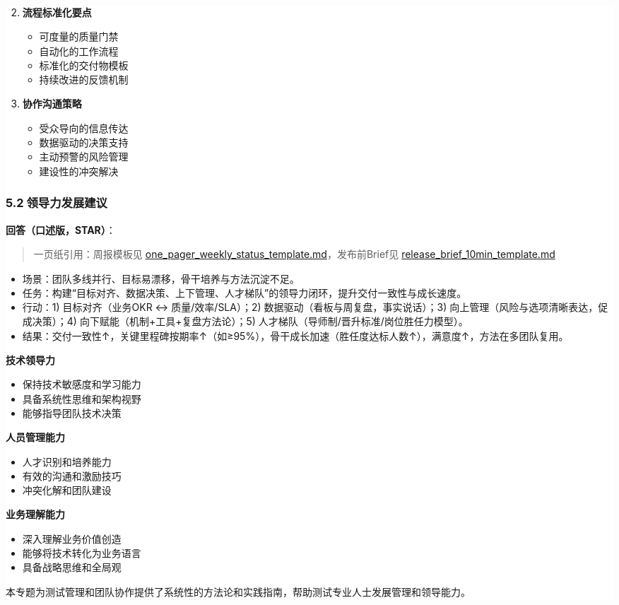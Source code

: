 2. **流程标准化要点**
   - 可度量的质量门禁
   - 自动化的工作流程
   - 标准化的交付物模板
   - 持续改进的反馈机制

3. **协作沟通策略**
   - 受众导向的信息传达
   - 数据驱动的决策支持
   - 主动预警的风险管理
   - 建设性的冲突解决

### 5.2 领导力发展建议

**回答（口述版，STAR）**：
> 一页纸引用：周报模板见 [one_pager_weekly_status_template.md](../../one_pager_weekly_status_template.md)，发布前Brief见 [release_brief_10min_template.md](../../release_brief_10min_template.md)
- 场景：团队多线并行、目标易漂移，骨干培养与方法沉淀不足。
- 任务：构建“目标对齐、数据决策、上下管理、人才梯队”的领导力闭环，提升交付一致性与成长速度。
- 行动：1) 目标对齐（业务OKR ↔ 质量/效率/SLA）；2) 数据驱动（看板与周复盘，事实说话）；3) 向上管理（风险与选项清晰表达，促成决策）；4) 向下赋能（机制+工具+复盘方法论）；5) 人才梯队（导师制/晋升标准/岗位胜任力模型）。
- 结果：交付一致性↑，关键里程碑按期率↑（如≥95%），骨干成长加速（胜任度达标人数↑），满意度↑，方法在多团队复用。


**技术领导力**
- 保持技术敏感度和学习能力
- 具备系统性思维和架构视野
- 能够指导团队技术决策

**人员管理能力**
- 人才识别和培养能力
- 有效的沟通和激励技巧
- 冲突化解和团队建设

**业务理解能力**
- 深入理解业务价值创造
- 能够将技术转化为业务语言
- 具备战略思维和全局观

本专题为测试管理和团队协作提供了系统性的方法论和实践指南，帮助测试专业人士发展管理和领导能力。